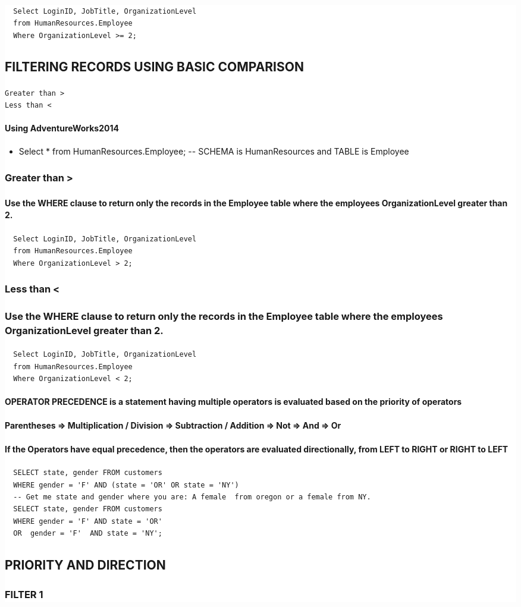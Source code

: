       Select LoginID, JobTitle, OrganizationLevel 
      from HumanResources.Employee
      Where OrganizationLevel >= 2;


## FILTERING RECORDS USING BASIC COMPARISON
    Greater than >
    Less than <

#### Using AdventureWorks2014
- Select * from HumanResources.Employee; -- SCHEMA is HumanResources and TABLE is Employee

### Greater than >
#### Use the WHERE clause to return only the records in the Employee table where the employees OrganizationLevel greater than 2.
      Select LoginID, JobTitle, OrganizationLevel 
      from HumanResources.Employee
      Where OrganizationLevel > 2;


### Less than <
### Use the WHERE clause to return only the records in the Employee table where the employees OrganizationLevel greater than 2.
      Select LoginID, JobTitle, OrganizationLevel 
      from HumanResources.Employee
      Where OrganizationLevel < 2;

#### OPERATOR PRECEDENCE is a statement having multiple operators is evaluated based on the priority of operators

#### Parentheses => Multiplication / Division => Subtraction / Addition => Not => And => Or  

#### If the Operators have equal precedence, then the operators are evaluated directionally, from LEFT to RIGHT or RIGHT to LEFT

      SELECT state, gender FROM customers
      WHERE gender = 'F' AND (state = 'OR' OR state = 'NY') 
      -- Get me state and gender where you are: A female  from oregon or a female from NY.
      SELECT state, gender FROM customers
      WHERE gender = 'F' AND state = 'OR' 
      OR  gender = 'F'  AND state = 'NY';

## PRIORITY AND DIRECTION
### FILTER 1
